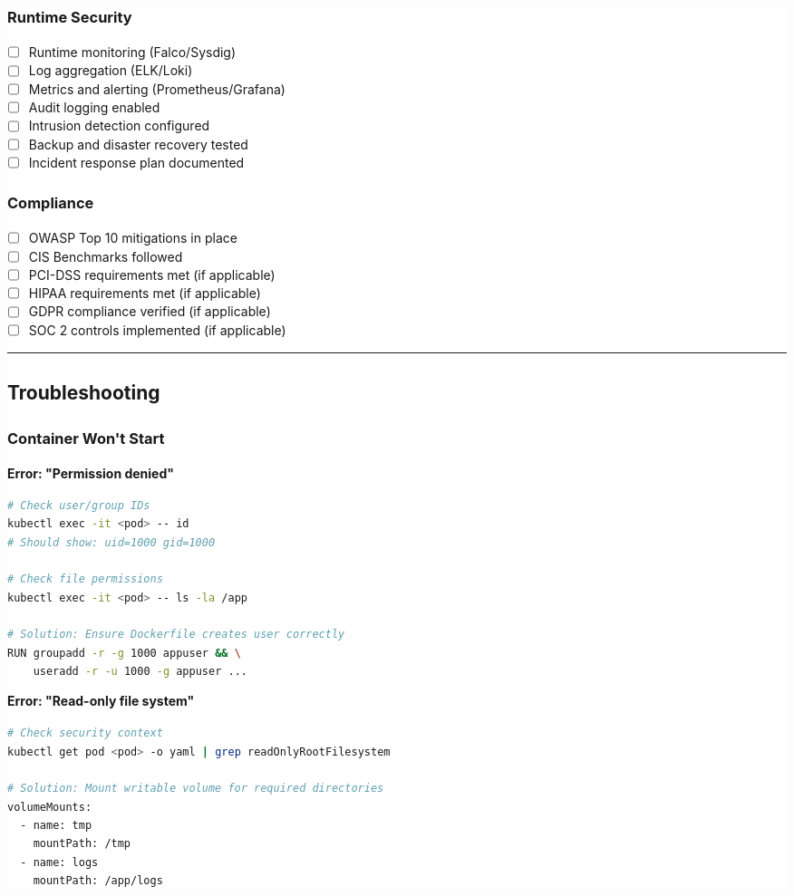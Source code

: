 ### Runtime Security

- [ ] Runtime monitoring (Falco/Sysdig)
- [ ] Log aggregation (ELK/Loki)
- [ ] Metrics and alerting (Prometheus/Grafana)
- [ ] Audit logging enabled
- [ ] Intrusion detection configured
- [ ] Backup and disaster recovery tested
- [ ] Incident response plan documented

### Compliance

- [ ] OWASP Top 10 mitigations in place
- [ ] CIS Benchmarks followed
- [ ] PCI-DSS requirements met (if applicable)
- [ ] HIPAA requirements met (if applicable)
- [ ] GDPR compliance verified (if applicable)
- [ ] SOC 2 controls implemented (if applicable)

---

## Troubleshooting

### Container Won't Start

**Error: "Permission denied"**

```bash
# Check user/group IDs
kubectl exec -it <pod> -- id
# Should show: uid=1000 gid=1000

# Check file permissions
kubectl exec -it <pod> -- ls -la /app

# Solution: Ensure Dockerfile creates user correctly
RUN groupadd -r -g 1000 appuser && \
    useradd -r -u 1000 -g appuser ...
```

**Error: "Read-only file system"**

```bash
# Check security context
kubectl get pod <pod> -o yaml | grep readOnlyRootFilesystem

# Solution: Mount writable volume for required directories
volumeMounts:
  - name: tmp
    mountPath: /tmp
  - name: logs
    mountPath: /app/logs
```
